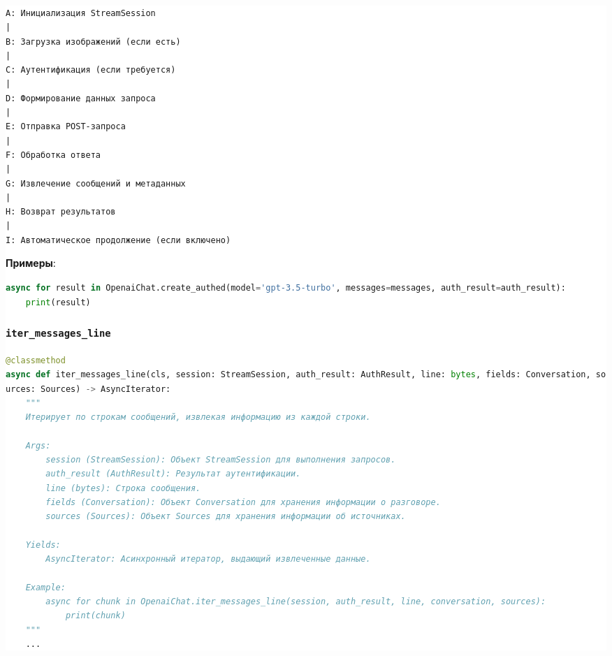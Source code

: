 ```
A: Инициализация StreamSession
|
B: Загрузка изображений (если есть)
|
C: Аутентификация (если требуется)
|
D: Формирование данных запроса
|
E: Отправка POST-запроса
|
F: Обработка ответа
|
G: Извлечение сообщений и метаданных
|
H: Возврат результатов
|
I: Автоматическое продолжение (если включено)
```

**Примеры**:
```python
async for result in OpenaiChat.create_authed(model='gpt-3.5-turbo', messages=messages, auth_result=auth_result):
    print(result)
```

### `iter_messages_line`

```python
@classmethod
async def iter_messages_line(cls, session: StreamSession, auth_result: AuthResult, line: bytes, fields: Conversation, sources: Sources) -> AsyncIterator:
    """
    Итерирует по строкам сообщений, извлекая информацию из каждой строки.

    Args:
        session (StreamSession): Объект StreamSession для выполнения запросов.
        auth_result (AuthResult): Результат аутентификации.
        line (bytes): Строка сообщения.
        fields (Conversation): Объект Conversation для хранения информации о разговоре.
        sources (Sources): Объект Sources для хранения информации об источниках.

    Yields:
        AsyncIterator: Асинхронный итератор, выдающий извлеченные данные.

    Example:
        async for chunk in OpenaiChat.iter_messages_line(session, auth_result, line, conversation, sources):
            print(chunk)
    """
    ...
```
